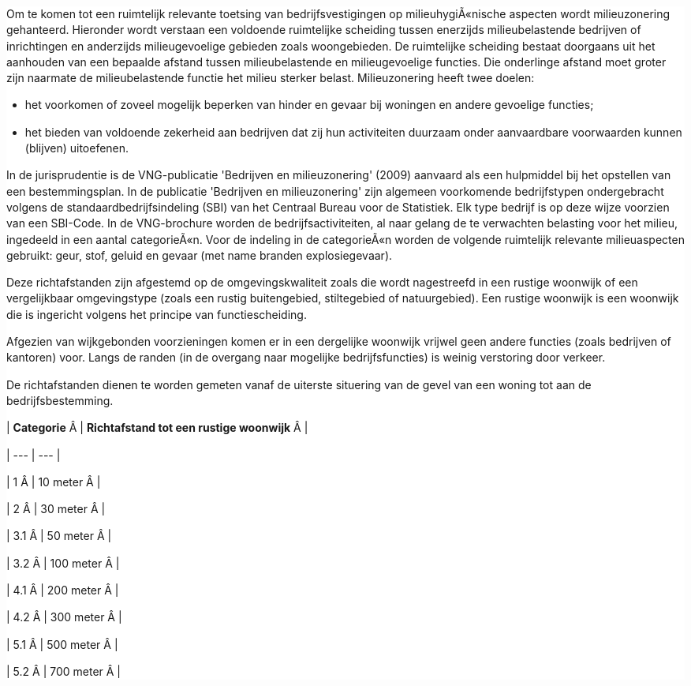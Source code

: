 Om te komen tot een ruimtelijk relevante toetsing van bedrijfsvestigingen op milieuhygiÃ«nische aspecten wordt milieuzonering gehanteerd. Hieronder wordt verstaan een voldoende ruimtelijke scheiding tussen enerzijds milieubelastende bedrijven of inrichtingen en anderzijds milieugevoelige gebieden zoals woongebieden. De ruimtelijke scheiding bestaat doorgaans uit het aanhouden van een bepaalde afstand tussen milieubelastende en milieugevoelige functies. Die onderlinge afstand moet groter zijn naarmate de milieubelastende functie het milieu sterker belast. Milieuzonering heeft twee doelen:

* het voorkomen of zoveel mogelijk beperken van hinder en gevaar bij woningen en andere gevoelige functies;

* het bieden van voldoende zekerheid aan bedrijven dat zij hun activiteiten duurzaam onder aanvaardbare voorwaarden kunnen (blijven) uitoefenen.

In de jurisprudentie is de VNG\-publicatie 'Bedrijven en milieuzonering' (2009\) aanvaard als een hulpmiddel bij het opstellen van een bestemmingsplan. In de publicatie 'Bedrijven en milieuzonering' zijn algemeen voorkomende bedrijfstypen ondergebracht volgens de standaardbedrijfsindeling (SBI) van het Centraal Bureau voor de Statistiek. Elk type bedrijf is op deze wijze voorzien van een SBI\-Code. In de VNG\-brochure worden de bedrijfsactiviteiten, al naar gelang de te verwachten belasting voor het milieu, ingedeeld in een aantal categorieÃ«n. Voor de indeling in de categorieÃ«n worden de volgende ruimtelijk relevante milieuaspecten gebruikt: geur, stof, geluid en gevaar (met name branden explosiegevaar).

Deze richtafstanden zijn afgestemd op de omgevingskwaliteit zoals die wordt nagestreefd in een rustige woonwijk of een vergelijkbaar omgevingstype (zoals een rustig buitengebied, stiltegebied of natuurgebied). Een rustige woonwijk is een woonwijk die is ingericht volgens het principe van functiescheiding.

Afgezien van wijkgebonden voorzieningen komen er in een dergelijke woonwijk vrijwel geen andere functies (zoals bedrijven of kantoren) voor. Langs de randen (in de overgang naar mogelijke bedrijfsfuncties) is weinig verstoring door verkeer.

De richtafstanden dienen te worden gemeten vanaf de uiterste situering van de gevel van een woning tot aan de bedrijfsbestemming.

| **Categorie**   Â | **Richtafstand tot een rustige woonwijk**   Â |

| --- | --- |

| 1   Â | 10 meter   Â |

| 2   Â | 30 meter   Â |

| 3\.1   Â | 50 meter   Â |

| 3\.2   Â | 100 meter   Â |

| 4\.1   Â | 200 meter   Â |

| 4\.2   Â | 300 meter   Â |

| 5\.1   Â | 500 meter   Â |

| 5\.2   Â | 700 meter   Â |
